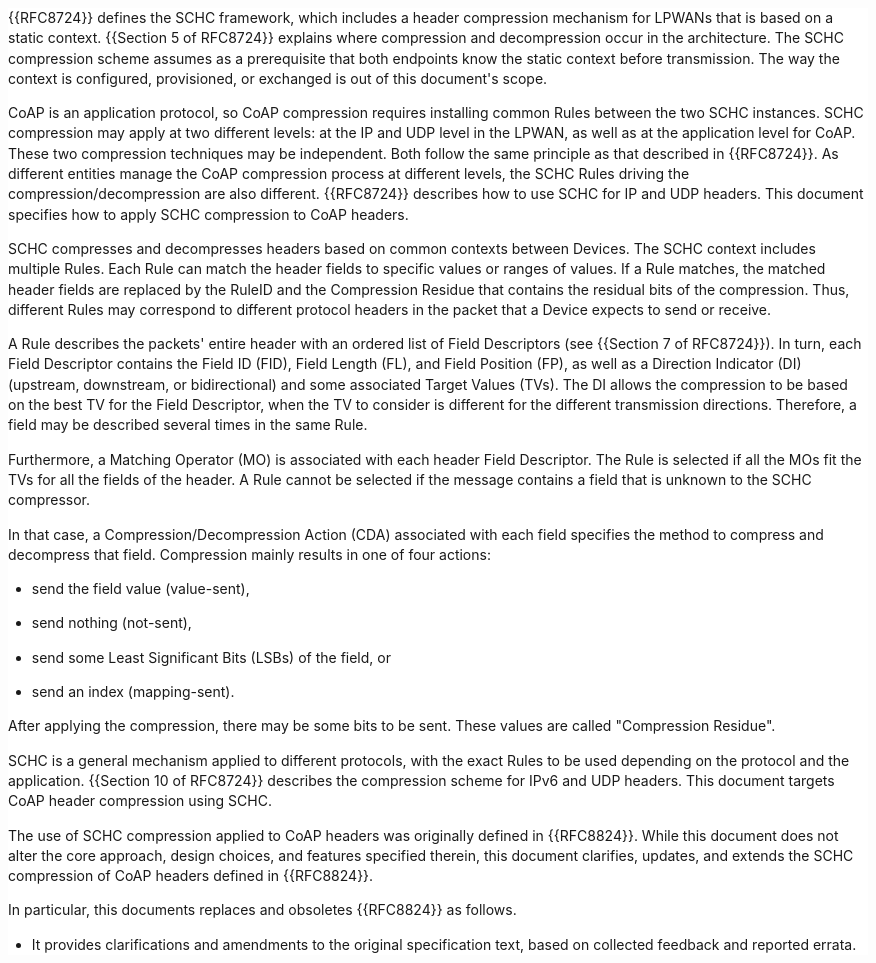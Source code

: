 {{RFC8724}} defines the SCHC framework, which includes a header compression mechanism for LPWANs that is based on a static context. {{Section 5 of RFC8724}} explains where compression and decompression occur in the architecture. The SCHC compression scheme assumes as a prerequisite that both endpoints know the static context before transmission. The way the context is configured, provisioned, or exchanged is out of this document's scope.

CoAP is an application protocol, so CoAP compression requires installing common Rules between the two SCHC instances. SCHC compression may apply at two different levels: at the IP and UDP level in the LPWAN, as well as at the application level for CoAP. These two compression techniques may be independent. Both follow the same principle as that described in {{RFC8724}}. As different entities manage the CoAP compression process at different levels, the SCHC Rules driving the compression/decompression are also different. {{RFC8724}} describes how to use SCHC for IP and UDP headers. This document specifies how to apply SCHC compression to CoAP headers.

SCHC compresses and decompresses headers based on common contexts between Devices. The SCHC context includes multiple Rules. Each Rule can match the header fields to specific values or ranges of values. If a Rule matches, the matched header fields are replaced by the RuleID and the Compression Residue that contains the residual bits of the compression. Thus, different Rules may correspond to different protocol headers in the packet that a Device expects to send or receive.

A Rule describes the packets' entire header with an ordered list of Field Descriptors (see {{Section 7 of RFC8724}}). In turn, each Field Descriptor contains the Field ID (FID), Field Length (FL), and Field Position (FP), as well as a Direction Indicator (DI) (upstream, downstream, or bidirectional) and some associated Target Values (TVs). The DI allows the compression to be based on the best TV for the Field Descriptor, when the TV to consider is different for the different transmission directions. Therefore, a field may be described several times in the same Rule.

Furthermore, a Matching Operator (MO) is associated with each header Field Descriptor. The Rule is selected if all the MOs fit the TVs for all the fields of the header. A Rule cannot be selected if the message contains a field that is unknown to the SCHC compressor.

In that case, a Compression/Decompression Action (CDA) associated with each field specifies the method to compress and decompress that field. Compression mainly results in one of four actions:

* send the field value (value-sent),

* send nothing (not-sent),

* send some Least Significant Bits (LSBs) of the field, or

* send an index (mapping-sent).

After applying the compression, there may be some bits to be sent. These values are called "Compression Residue".

SCHC is a general mechanism applied to different protocols, with the exact Rules to be used depending on the protocol and the application. {{Section 10 of RFC8724}} describes the compression scheme for IPv6 and UDP headers. This document targets CoAP header compression using SCHC.

The use of SCHC compression applied to CoAP headers was originally defined in {{RFC8824}}. While this document does not alter the core approach, design choices, and features specified therein, this document clarifies, updates, and extends the SCHC compression of CoAP headers defined in {{RFC8824}}.

In particular, this documents replaces and obsoletes {{RFC8824}} as follows.

* It provides clarifications and amendments to the original specification text, based on collected feedback and reported errata.
